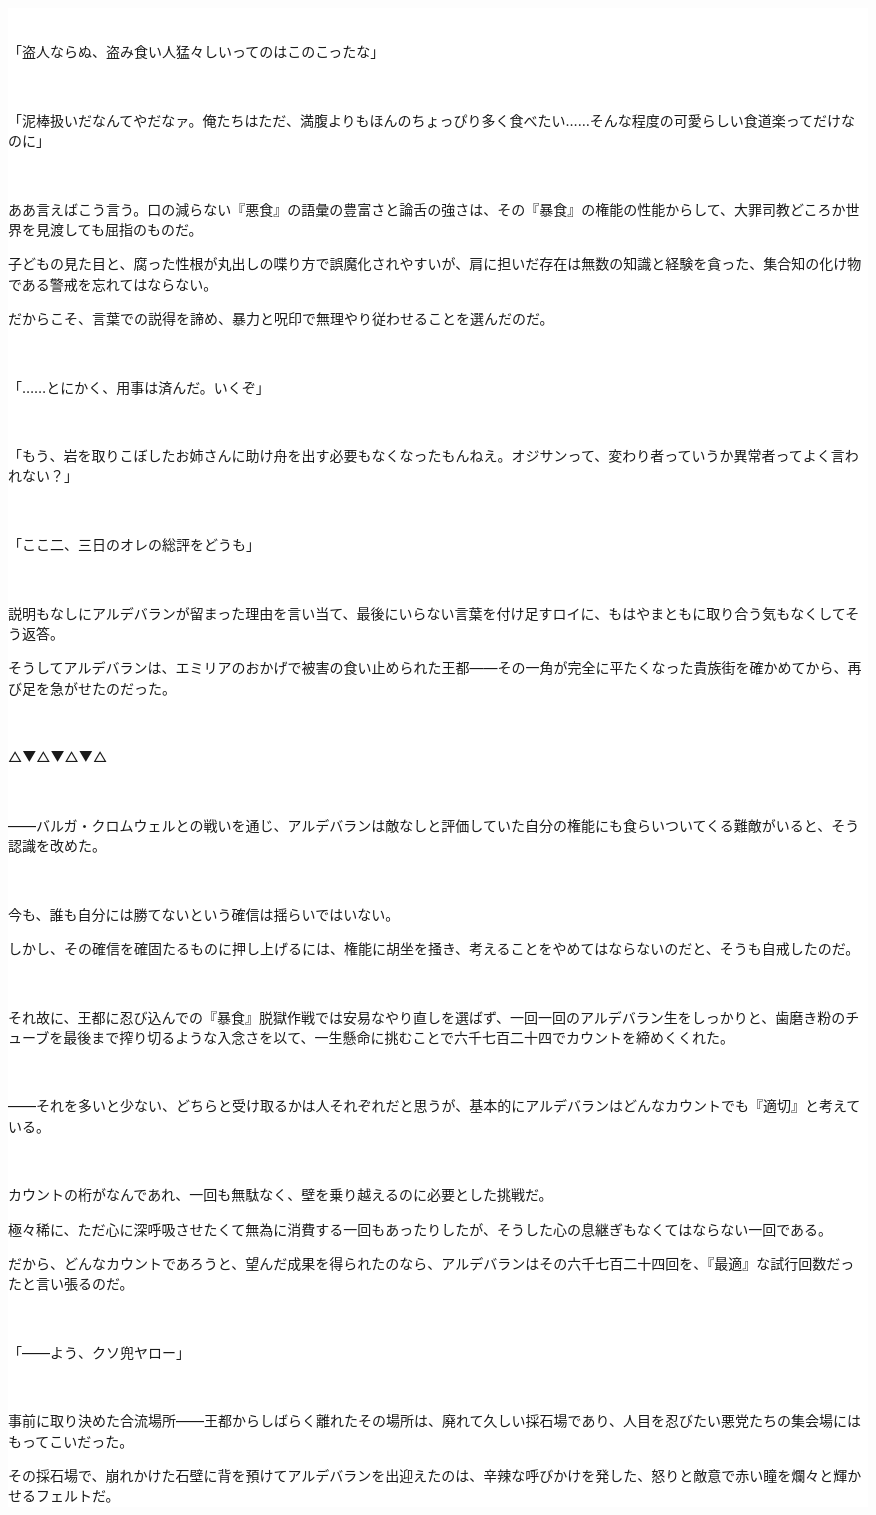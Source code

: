 　

「盗人ならぬ、盗み食い人猛々しいってのはこのこったな」

　

「泥棒扱いだなんてやだなァ。俺たちはただ、満腹よりもほんのちょっぴり多く食べたい……そんな程度の可愛らしい食道楽ってだけなのに」

　

ああ言えばこう言う。口の減らない『悪食』の語彙の豊富さと論舌の強さは、その『暴食』の権能の性能からして、大罪司教どころか世界を見渡しても屈指のものだ。

子どもの見た目と、腐った性根が丸出しの喋り方で誤魔化されやすいが、肩に担いだ存在は無数の知識と経験を貪った、集合知の化け物である警戒を忘れてはならない。

だからこそ、言葉での説得を諦め、暴力と呪印で無理やり従わせることを選んだのだ。

　

「……とにかく、用事は済んだ。いくぞ」

　

「もう、岩を取りこぼしたお姉さんに助け舟を出す必要もなくなったもんねえ。オジサンって、変わり者っていうか異常者ってよく言われない？」

　

「ここ二、三日のオレの総評をどうも」

　

説明もなしにアルデバランが留まった理由を言い当て、最後にいらない言葉を付け足すロイに、もはやまともに取り合う気もなくしてそう返答。

そうしてアルデバランは、エミリアのおかげで被害の食い止められた王都――その一角が完全に平たくなった貴族街を確かめてから、再び足を急がせたのだった。

　

△▼△▼△▼△

　

――バルガ・クロムウェルとの戦いを通じ、アルデバランは敵なしと評価していた自分の権能にも食らいついてくる難敵がいると、そう認識を改めた。

　

今も、誰も自分には勝てないという確信は揺らいではいない。

しかし、その確信を確固たるものに押し上げるには、権能に胡坐を掻き、考えることをやめてはならないのだと、そうも自戒したのだ。

　

それ故に、王都に忍び込んでの『暴食』脱獄作戦では安易なやり直しを選ばず、一回一回のアルデバラン生をしっかりと、歯磨き粉のチューブを最後まで搾り切るような入念さを以て、一生懸命に挑むことで六千七百二十四でカウントを締めくくれた。

　

――それを多いと少ない、どちらと受け取るかは人それぞれだと思うが、基本的にアルデバランはどんなカウントでも『適切』と考えている。

　

カウントの桁がなんであれ、一回も無駄なく、壁を乗り越えるのに必要とした挑戦だ。

極々稀に、ただ心に深呼吸させたくて無為に消費する一回もあったりしたが、そうした心の息継ぎもなくてはならない一回である。

だから、どんなカウントであろうと、望んだ成果を得られたのなら、アルデバランはその六千七百二十四回を、『最適』な試行回数だったと言い張るのだ。

　

「――よう、クソ兜ヤロー」

　

事前に取り決めた合流場所――王都からしばらく離れたその場所は、廃れて久しい採石場であり、人目を忍びたい悪党たちの集会場にはもってこいだった。

その採石場で、崩れかけた石壁に背を預けてアルデバランを出迎えたのは、辛辣な呼びかけを発した、怒りと敵意で赤い瞳を爛々と輝かせるフェルトだ。
